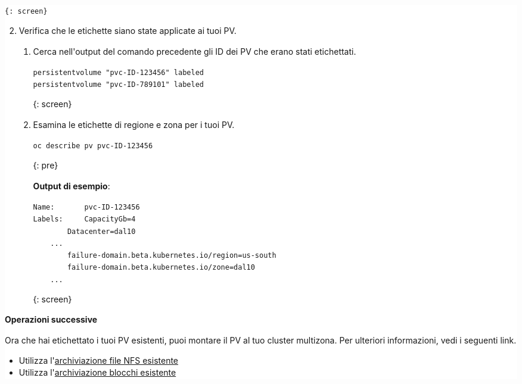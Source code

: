     {: screen}

2.  Verifica che le etichette siano state applicate ai tuoi PV.

    1.  Cerca nell'output del comando precedente gli ID dei PV che erano stati etichettati.

        ```
        persistentvolume "pvc-ID-123456" labeled
        persistentvolume "pvc-ID-789101" labeled
        ```
        {: screen}

    2.  Esamina le etichette di regione e zona per i tuoi PV.

        ```
        oc describe pv pvc-ID-123456
        ```
        {: pre}

        **Output di esempio**:
        ```
        Name:		pvc-ID-123456
        Labels:		CapacityGb=4
        		Datacenter=dal10
            ...
        		failure-domain.beta.kubernetes.io/region=us-south
        		failure-domain.beta.kubernetes.io/zone=dal10
            ...
        ```
        {: screen}

**Operazioni successive**

Ora che hai etichettato i tuoi PV esistenti, puoi montare il PV al tuo cluster multizona. Per ulteriori informazioni, vedi i seguenti link.
- Utilizza l'[archiviazione file NFS esistente](/docs/containers?topic=containers-file_storage#existing_file)
- Utilizza l'[archiviazione blocchi esistente](/docs/containers?topic=containers-block_storage#existing_block)


